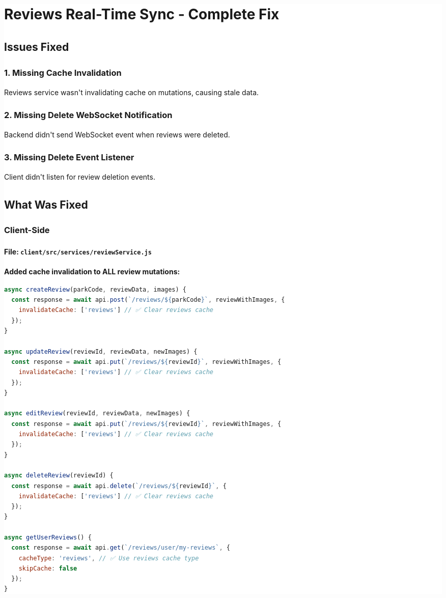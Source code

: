 # Reviews Real-Time Sync - Complete Fix

## Issues Fixed

### 1. **Missing Cache Invalidation**
Reviews service wasn't invalidating cache on mutations, causing stale data.

### 2. **Missing Delete WebSocket Notification**
Backend didn't send WebSocket event when reviews were deleted.

### 3. **Missing Delete Event Listener**
Client didn't listen for review deletion events.

## What Was Fixed

### Client-Side

#### File: `client/src/services/reviewService.js`

**Added cache invalidation to ALL review mutations:**

```javascript
async createReview(parkCode, reviewData, images) {
  const response = await api.post(`/reviews/${parkCode}`, reviewWithImages, {
    invalidateCache: ['reviews'] // ✅ Clear reviews cache
  });
}

async updateReview(reviewId, reviewData, newImages) {
  const response = await api.put(`/reviews/${reviewId}`, reviewWithImages, {
    invalidateCache: ['reviews'] // ✅ Clear reviews cache
  });
}

async editReview(reviewId, reviewData, newImages) {
  const response = await api.put(`/reviews/${reviewId}`, reviewWithImages, {
    invalidateCache: ['reviews'] // ✅ Clear reviews cache
  });
}

async deleteReview(reviewId) {
  const response = await api.delete(`/reviews/${reviewId}`, {
    invalidateCache: ['reviews'] // ✅ Clear reviews cache
  });
}

async getUserReviews() {
  const response = await api.get(`/reviews/user/my-reviews`, {
    cacheType: 'reviews', // ✅ Use reviews cache type
    skipCache: false
  });
}
```
